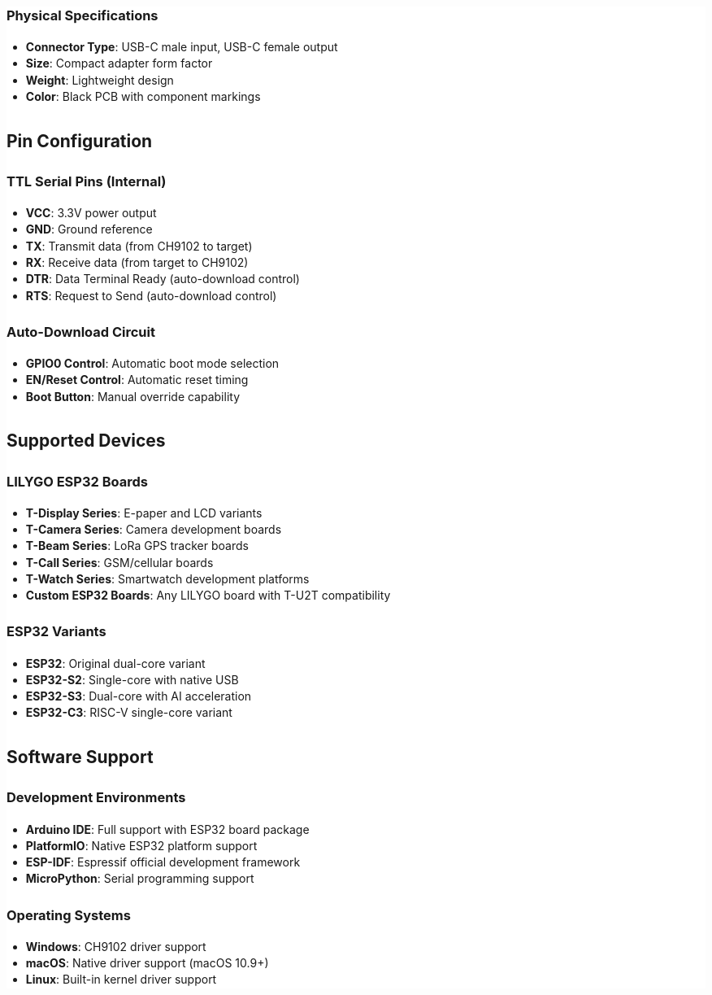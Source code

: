 ### Physical Specifications
- **Connector Type**: USB-C male input, USB-C female output
- **Size**: Compact adapter form factor
- **Weight**: Lightweight design
- **Color**: Black PCB with component markings

## Pin Configuration

### TTL Serial Pins (Internal)
- **VCC**: 3.3V power output
- **GND**: Ground reference
- **TX**: Transmit data (from CH9102 to target)
- **RX**: Receive data (from target to CH9102)
- **DTR**: Data Terminal Ready (auto-download control)
- **RTS**: Request to Send (auto-download control)

### Auto-Download Circuit
- **GPIO0 Control**: Automatic boot mode selection
- **EN/Reset Control**: Automatic reset timing
- **Boot Button**: Manual override capability

## Supported Devices

### LILYGO ESP32 Boards
- **T-Display Series**: E-paper and LCD variants
- **T-Camera Series**: Camera development boards
- **T-Beam Series**: LoRa GPS tracker boards
- **T-Call Series**: GSM/cellular boards
- **T-Watch Series**: Smartwatch development platforms
- **Custom ESP32 Boards**: Any LILYGO board with T-U2T compatibility

### ESP32 Variants
- **ESP32**: Original dual-core variant
- **ESP32-S2**: Single-core with native USB
- **ESP32-S3**: Dual-core with AI acceleration
- **ESP32-C3**: RISC-V single-core variant

## Software Support

### Development Environments
- **Arduino IDE**: Full support with ESP32 board package
- **PlatformIO**: Native ESP32 platform support
- **ESP-IDF**: Espressif official development framework
- **MicroPython**: Serial programming support

### Operating Systems
- **Windows**: CH9102 driver support
- **macOS**: Native driver support (macOS 10.9+)
- **Linux**: Built-in kernel driver support
